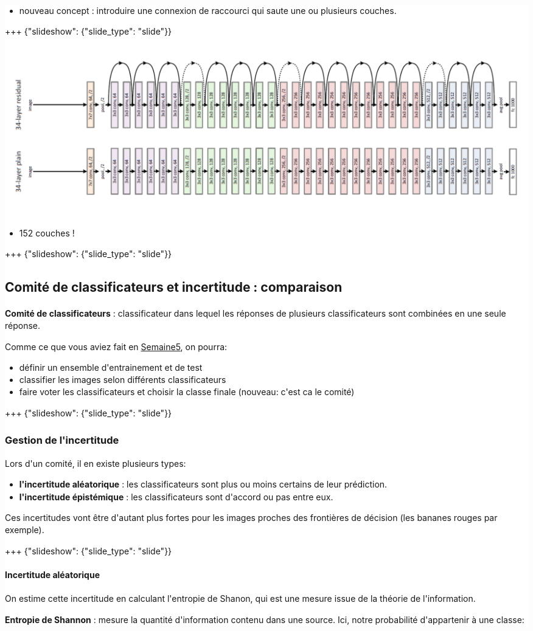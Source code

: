 * nouveau concept : introduire une connexion de raccourci qui saute une ou plusieurs couches.

+++ {"slideshow": {"slide_type": "slide"}}

<center> <img src="media/resnet.png" width=1000></center>

* 152 couches !

+++ {"slideshow": {"slide_type": "slide"}}

## Comité de classificateurs et incertitude : comparaison

**Comité de classificateurs** : classificateur dans lequel les réponses de plusieurs classificateurs sont combinées en une seule réponse.


Comme ce que vous aviez fait en [Semaine5](../Semaine5/5_classificateurs.md), on pourra:
- définir un ensemble d'entrainement et de test
- classifier les images selon différents classificateurs
- faire voter les classificateurs et choisir la classe finale (nouveau: c'est ca le comité)

+++ {"slideshow": {"slide_type": "slide"}}

### Gestion de l'incertitude

Lors d'un comité, il en existe plusieurs types:
- **l'incertitude aléatorique** : les classificateurs sont plus ou moins certains de leur prédiction. 
- **l'incertitude épistémique** : les classificateurs sont d'accord ou pas entre eux. 

Ces incertitudes vont être d'autant plus fortes pour les images proches des frontières de décision (les bananes rouges par exemple).

+++ {"slideshow": {"slide_type": "slide"}}

#### Incertitude aléatorique

On estime cette incertitude en calculant l'entropie de Shanon, qui est une mesure issue de la théorie de l'information. 


**Entropie de Shannon** : mesure la quantité d'information contenu dans une source. Ici, notre probabilité d'appartenir à une classe: 

